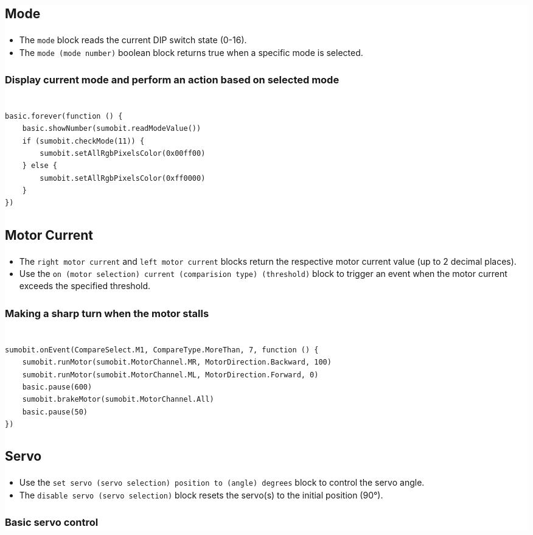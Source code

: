 ## Mode

* The ``mode``  block reads the current DIP switch state (0-16).
* The ``mode (mode number)`` boolean block returns true when a specific mode is selected.


### Display current mode and perform an action based on selected mode

```blocks

basic.forever(function () {
    basic.showNumber(sumobit.readModeValue())
    if (sumobit.checkMode(11)) {
        sumobit.setAllRgbPixelsColor(0x00ff00)
    } else {
        sumobit.setAllRgbPixelsColor(0xff0000)
    }
})

```

## Motor Current

* The ``right motor current`` and ``left motor current`` blocks return the respective motor current value (up to 2 decimal places).
* Use the ``on (motor selection) current (comparision type) (threshold)``  block to trigger an event when the motor current exceeds the specified threshold.

### Making a sharp turn when the motor stalls

```blocks

sumobit.onEvent(CompareSelect.M1, CompareType.MoreThan, 7, function () {
    sumobit.runMotor(sumobit.MotorChannel.MR, MotorDirection.Backward, 100)
    sumobit.runMotor(sumobit.MotorChannel.ML, MotorDirection.Forward, 0)
    basic.pause(600)
    sumobit.brakeMotor(sumobit.MotorChannel.All)
    basic.pause(50)
})

```


## Servo

* Use the ``set servo (servo selection) position to (angle) degrees`` block to control the servo angle.
* The ``disable servo (servo selection)`` block resets the servo(s) to the initial position (90°).

### Basic servo control
